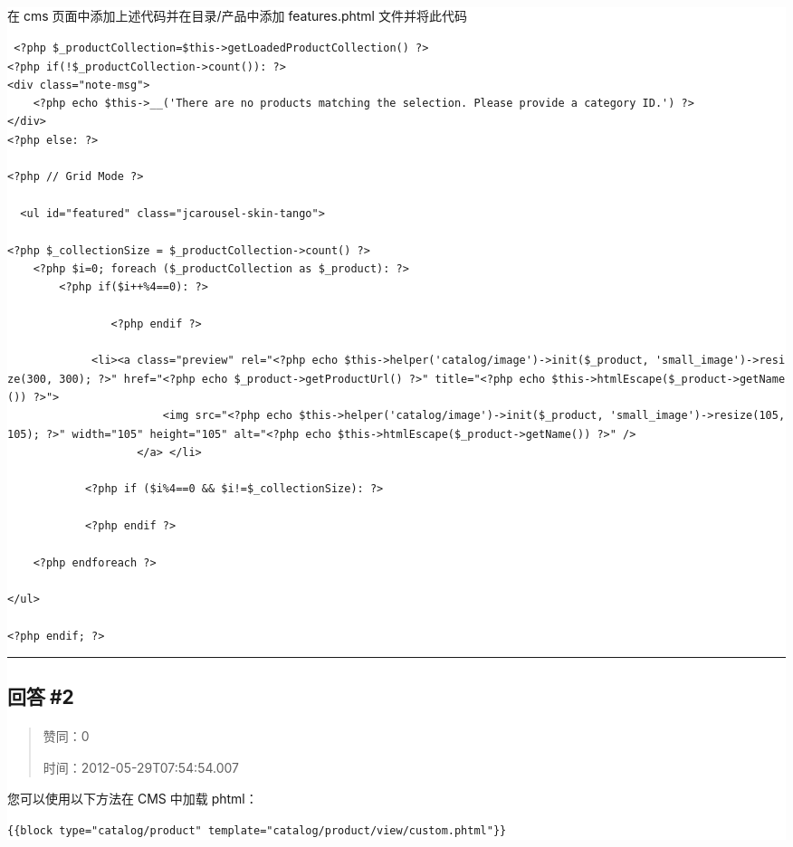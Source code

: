 在 cms 页面中添加上述代码并在目录/产品中添加 features.phtml 文件并将此代码

```
 <?php $_productCollection=$this->getLoadedProductCollection() ?>
<?php if(!$_productCollection->count()): ?>
<div class="note-msg">
    <?php echo $this->__('There are no products matching the selection. Please provide a category ID.') ?>
</div>
<?php else: ?>

<?php // Grid Mode ?>

  <ul id="featured" class="jcarousel-skin-tango">

<?php $_collectionSize = $_productCollection->count() ?>
    <?php $i=0; foreach ($_productCollection as $_product): ?>
        <?php if($i++%4==0): ?>

                <?php endif ?>

             <li><a class="preview" rel="<?php echo $this->helper('catalog/image')->init($_product, 'small_image')->resize(300, 300); ?>" href="<?php echo $_product->getProductUrl() ?>" title="<?php echo $this->htmlEscape($_product->getName()) ?>">
                        <img src="<?php echo $this->helper('catalog/image')->init($_product, 'small_image')->resize(105, 105); ?>" width="105" height="105" alt="<?php echo $this->htmlEscape($_product->getName()) ?>" />
                    </a> </li>

            <?php if ($i%4==0 && $i!=$_collectionSize): ?>

            <?php endif ?>

    <?php endforeach ?>

</ul>

<?php endif; ?> 
```

* * *

## 回答 #2

> 赞同：0
> 
> 时间：2012-05-29T07:54:54.007

您可以使用以下方法在 CMS 中加载 phtml：

```
{{block type="catalog/product" template="catalog/product/view/custom.phtml"}} 
```

